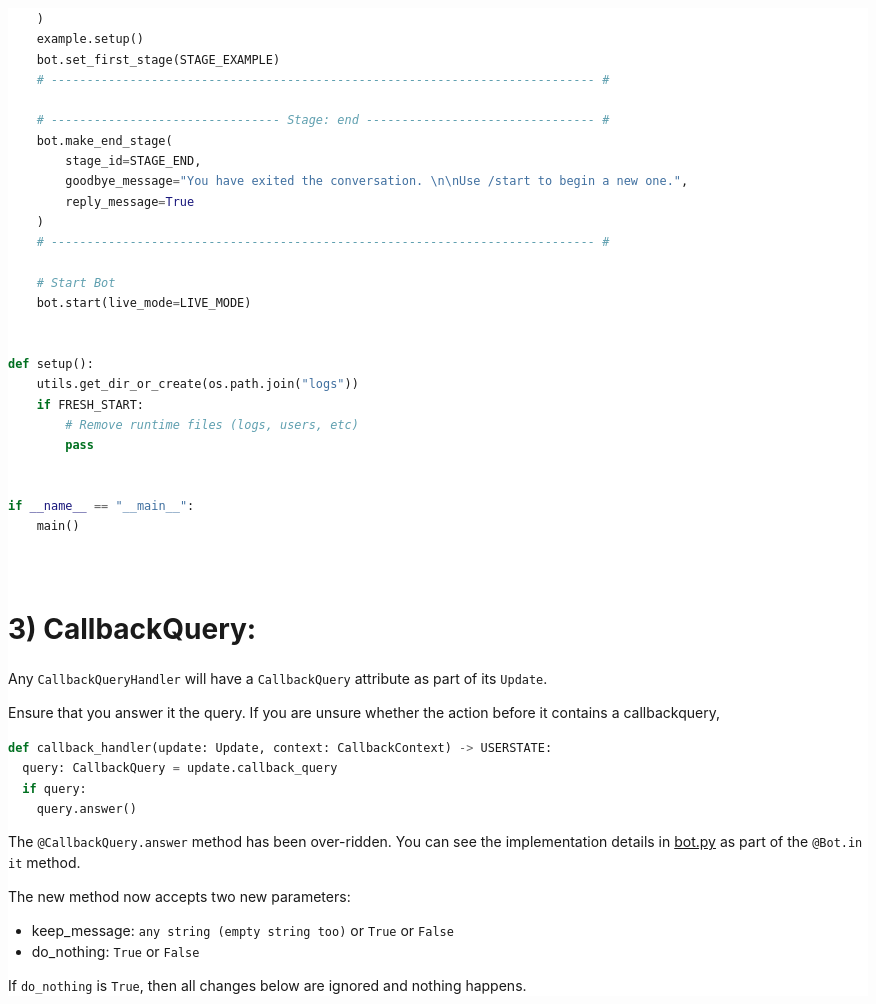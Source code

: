 ```python
    )
    example.setup()
    bot.set_first_stage(STAGE_EXAMPLE)
    # ---------------------------------------------------------------------------- #

    # -------------------------------- Stage: end -------------------------------- #
    bot.make_end_stage(
        stage_id=STAGE_END,
        goodbye_message="You have exited the conversation. \n\nUse /start to begin a new one.",
        reply_message=True
    )
    # ---------------------------------------------------------------------------- #

    # Start Bot
    bot.start(live_mode=LIVE_MODE)


def setup():
    utils.get_dir_or_create(os.path.join("logs"))
    if FRESH_START:
        # Remove runtime files (logs, users, etc)
        pass


if __name__ == "__main__":
    main()
```

<br />

# 3) CallbackQuery:

Any `CallbackQueryHandler` will have a `CallbackQuery` attribute as part of its `Update`.

Ensure that you answer it the query. If you are unsure whether the action before it contains a callbackquery,

```python
def callback_handler(update: Update, context: CallbackContext) -> USERSTATE:
  query: CallbackQuery = update.callback_query
  if query:
    query.answer()
```

The `@CallbackQuery.answer` method has been over-ridden. You can see the implementation details in [bot.py](src/bot.py) as part of the `@Bot.init` method.

The new method now accepts two new parameters:

- keep_message: `any string (empty string too)` or `True` or `False`
- do_nothing: `True` or `False`

If `do_nothing` is `True`, then all changes below are ignored and nothing happens.
